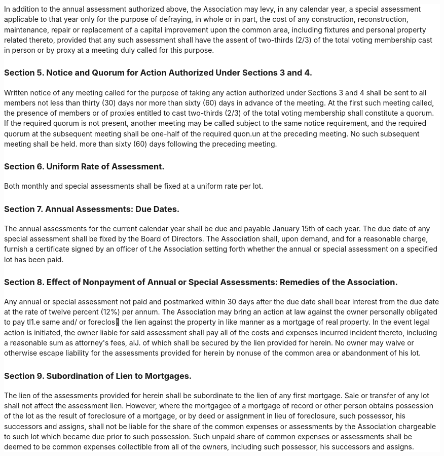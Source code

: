 In addition to the annual assessment authorized above, the Association may levy, in any calendar year, a special assessment applicable to that year only for the purpose of defraying, in whole or in part, the cost of any construction, reconstruction, maintenance, repair or replacement of a capital improvement upon the common area, including fixtures and personal property related thereto, provided that any such assessment shall have the assent of two-thirds (2/3) of the total voting membership cast in person or by proxy at a meeting duly called for this purpose. 

### Section 5. Notice and Quorum for Action Authorized Under Sections 3 and 4.

Written notice of any meeting called for the purpose of taking any action authorized under Sections 3 and 4 shall be sent to all members not less than thirty (30) days nor more than sixty (60) days in advance of the meeting. At the first such meeting called, the presence of members or of proxies entitled to cast two-thirds (2/3) of the total voting membership shall constitute a quorum. If the required quorum is not present, another meeting may be called subject to the same notice requirement, and the required quorum at the subsequent meeting shall be one-half of the required quon.un at the preceding meeting. No such subsequent meeting shall be held. more than sixty (60) days following the preceding meeting. 

### Section 6. Uniform Rate of Assessment.

Both monthly and special assessments shall be fixed at a uniform rate per lot. 

### Section 7. Annual Assessments: Due Dates.

The annual assessments for the current calendar year shall be due and payable January 15th of each year. The due date of any special assessment shall be fixed by the Board of Directors. The Association shall, upon demand, and for a reasonable charge, furnish a certificate signed by an officer of t.he Association setting forth whether the annual or special assessment on a specified lot has been paid. 

### Section 8. Effect of Nonpayment of Annual or Special Assessments: Remedies of the Association.

Any annual or special assessment not paid and postmarked within 30 days after the due date shall bear interest from the due date at the rate of twelve percent (12%) per annum. The Association may bring an action at law against the owner personally obligated to pay tl1.e same and/ or foreclos􀁜 the lien against the property in like manner as a mortgage of real property. In the event legal action is initiated, the owner liable for said assessment shall pay all of the costs and expenses incurred incident thereto, including a reasonable sum as attorney's fees, alJ. of which shall be secured by the lien provided for herein. No owner may waive or otherwise escape liability for the assessments provided for herein by nonuse of the common area or abandonment of his lot. 

### Section 9. Subordination of Lien to Mortgages.

The lien of the assessments provided for herein shall be subordinate to the lien of any first mortgage. Sale or transfer of any lot shall not affect the assessment lien. However, where the mortgagee of a mortgage of record or other person obtains possession of the lot as the result of foreclosure of a mortgage, or by deed or assignment in lieu of foreclosure, such possessor, his successors and assigns, shall not be liable for the share of the common expenses or assessments by the Association chargeable to such lot which became due prior to such possession. Such unpaid share of common expenses or assessments shall be deemed to be common expenses collectible from all of the owners, including such possessor, his successors and assigns. 
